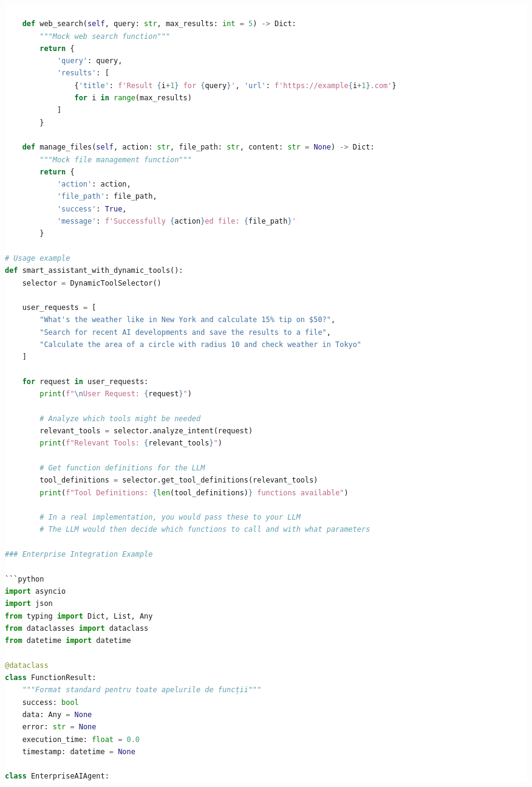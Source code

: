 ```python
    
    def web_search(self, query: str, max_results: int = 5) -> Dict:
        """Mock web search function"""
        return {
            'query': query,
            'results': [
                {'title': f'Result {i+1} for {query}', 'url': f'https://example{i+1}.com'}
                for i in range(max_results)
            ]
        }
    
    def manage_files(self, action: str, file_path: str, content: str = None) -> Dict:
        """Mock file management function"""
        return {
            'action': action,
            'file_path': file_path,
            'success': True,
            'message': f'Successfully {action}ed file: {file_path}'
        }

# Usage example
def smart_assistant_with_dynamic_tools():
    selector = DynamicToolSelector()
    
    user_requests = [
        "What's the weather like in New York and calculate 15% tip on $50?",
        "Search for recent AI developments and save the results to a file",
        "Calculate the area of a circle with radius 10 and check weather in Tokyo"
    ]
    
    for request in user_requests:
        print(f"\nUser Request: {request}")
        
        # Analyze which tools might be needed
        relevant_tools = selector.analyze_intent(request)
        print(f"Relevant Tools: {relevant_tools}")
        
        # Get function definitions for the LLM
        tool_definitions = selector.get_tool_definitions(relevant_tools)
        print(f"Tool Definitions: {len(tool_definitions)} functions available")
        
        # In a real implementation, you would pass these to your LLM
        # The LLM would then decide which functions to call and with what parameters

### Enterprise Integration Example

```python
import asyncio
import json
from typing import Dict, List, Any
from dataclasses import dataclass
from datetime import datetime

@dataclass
class FunctionResult:
    """Format standard pentru toate apelurile de funcții"""
    success: bool
    data: Any = None
    error: str = None
    execution_time: float = 0.0
    timestamp: datetime = None

class EnterpriseAIAgent:
```